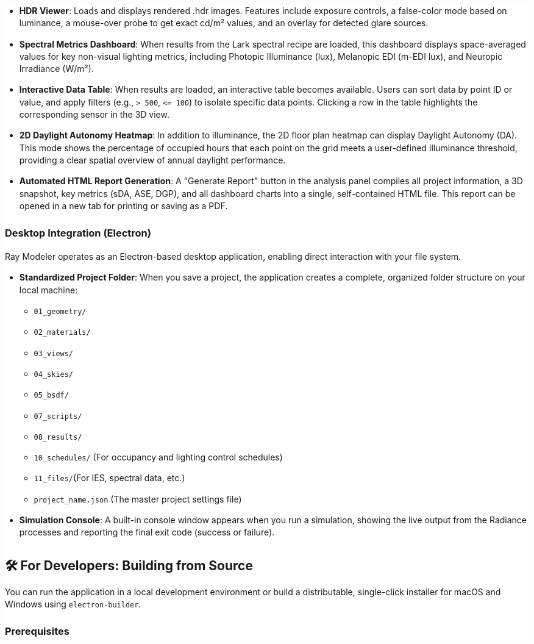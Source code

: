 - **HDR Viewer**: Loads and displays rendered .hdr images. Features include exposure controls, a false-color mode based on luminance, a mouse-over probe to get exact cd/m² values, and an overlay for detected glare sources.

- **Spectral Metrics Dashboard**: When results from the Lark spectral recipe are loaded, this dashboard displays space-averaged values for key non-visual lighting metrics, including Photopic Illuminance (lux), Melanopic EDI (m-EDI lux), and Neuropic Irradiance (W/m²).

- **Interactive Data Table**: When results are loaded, an interactive table becomes available. Users can sort data by point ID or value, and apply filters (e.g., `> 500`, `<= 100`) to isolate specific data points. Clicking a row in the table highlights the corresponding sensor in the 3D view.

- **2D Daylight Autonomy Heatmap**: In addition to illuminance, the 2D floor plan heatmap can display Daylight Autonomy (DA). This mode shows the percentage of occupied hours that each point on the grid meets a user-defined illuminance threshold, providing a clear spatial overview of annual daylight performance.

- **Automated HTML Report Generation**: A "Generate Report" button in the analysis panel compiles all project information, a 3D snapshot, key metrics (sDA, ASE, DGP), and all dashboard charts into a single, self-contained HTML file. This report can be opened in a new tab for printing or saving as a PDF.

### Desktop Integration (Electron)

Ray Modeler operates as an Electron-based desktop application, enabling direct interaction with your file system.

- **Standardized Project Folder**: When you save a project, the application creates a complete, organized folder structure on your local machine:

  - `01_geometry/`
  
  - `02_materials/`
  
  - `03_views/`
  
  - `04_skies/`
  
  - `05_bsdf/`

  - `07_scripts/`
  
  - `08_results/`

  - `10_schedules/` (For occupancy and lighting control schedules)

  - `11_files/`(For IES, spectral data, etc.)

  - `project_name.json` (The master project settings file)

- **Simulation Console**: A built-in console window appears when you run a simulation, showing the live output from the Radiance processes and reporting the final exit code (success or failure).

## 🛠️ For Developers: Building from Source

You can run the application in a local development environment or build a distributable, single-click installer for macOS and Windows using `electron-builder`.

### Prerequisites
